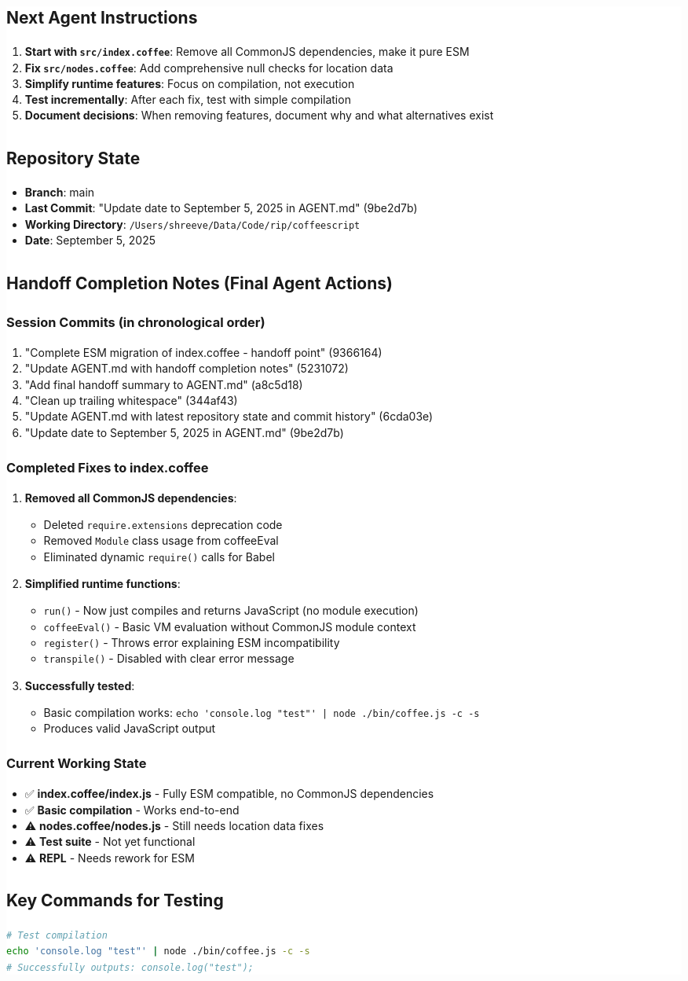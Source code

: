 ## Next Agent Instructions

1. **Start with `src/index.coffee`**: Remove all CommonJS dependencies, make it pure ESM
2. **Fix `src/nodes.coffee`**: Add comprehensive null checks for location data
3. **Simplify runtime features**: Focus on compilation, not execution
4. **Test incrementally**: After each fix, test with simple compilation
5. **Document decisions**: When removing features, document why and what alternatives exist

## Repository State
- **Branch**: main
- **Last Commit**: "Update date to September 5, 2025 in AGENT.md" (9be2d7b)
- **Working Directory**: `/Users/shreeve/Data/Code/rip/coffeescript`
- **Date**: September 5, 2025

## Handoff Completion Notes (Final Agent Actions)

### Session Commits (in chronological order)
1. "Complete ESM migration of index.coffee - handoff point" (9366164)
2. "Update AGENT.md with handoff completion notes" (5231072)
3. "Add final handoff summary to AGENT.md" (a8c5d18)
4. "Clean up trailing whitespace" (344af43)
5. "Update AGENT.md with latest repository state and commit history" (6cda03e)
6. "Update date to September 5, 2025 in AGENT.md" (9be2d7b)

### Completed Fixes to index.coffee
1. **Removed all CommonJS dependencies**:
   - Deleted `require.extensions` deprecation code
   - Removed `Module` class usage from coffeeEval
   - Eliminated dynamic `require()` calls for Babel

2. **Simplified runtime functions**:
   - `run()` - Now just compiles and returns JavaScript (no module execution)
   - `coffeeEval()` - Basic VM evaluation without CommonJS module context
   - `register()` - Throws error explaining ESM incompatibility
   - `transpile()` - Disabled with clear error message

3. **Successfully tested**:
   - Basic compilation works: `echo 'console.log "test"' | node ./bin/coffee.js -c -s`
   - Produces valid JavaScript output

### Current Working State
- ✅ **index.coffee/index.js** - Fully ESM compatible, no CommonJS dependencies
- ✅ **Basic compilation** - Works end-to-end
- ⚠️ **nodes.coffee/nodes.js** - Still needs location data fixes
- ⚠️ **Test suite** - Not yet functional
- ⚠️ **REPL** - Needs rework for ESM

## Key Commands for Testing
```bash
# Test compilation
echo 'console.log "test"' | node ./bin/coffee.js -c -s
# Successfully outputs: console.log("test");
```
